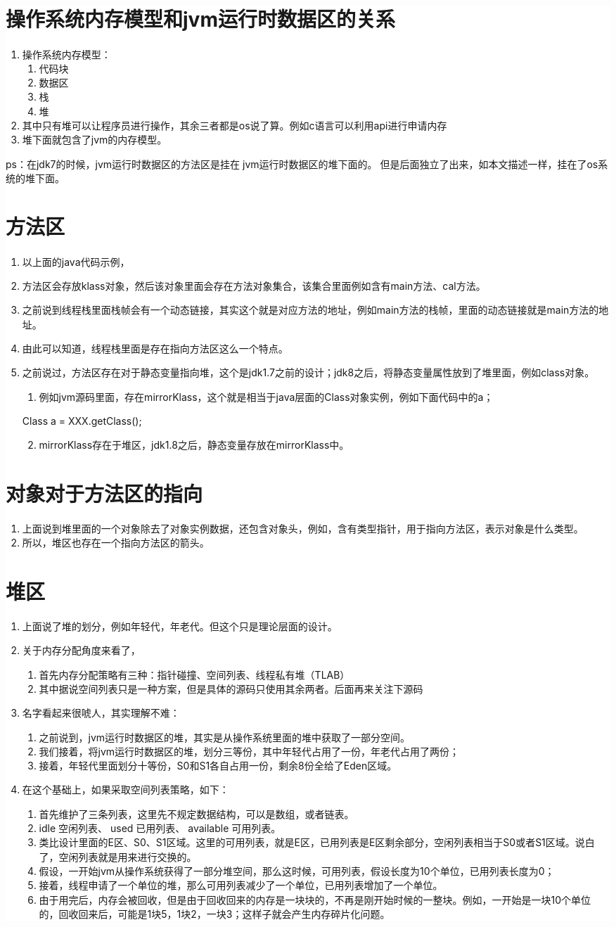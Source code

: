 

# 操作系统内存模型和jvm运行时数据区的关系
1. 操作系统内存模型：
    1. 代码块
    2. 数据区
    3. 栈
    4. 堆
2. 其中只有堆可以让程序员进行操作，其余三者都是os说了算。例如c语言可以利用api进行申请内存
3. 堆下面就包含了jvm的内存模型。


ps：在jdk7的时候，jvm运行时数据区的方法区是挂在 jvm运行时数据区的堆下面的。
但是后面独立了出来，如本文描述一样，挂在了os系统的堆下面。


# 方法区
1. 以上面的java代码示例，
2. 方法区会存放klass对象，然后该对象里面会存在方法对象集合，该集合里面例如含有main方法、cal方法。
3. 之前说到线程栈里面栈帧会有一个动态链接，其实这个就是对应方法的地址，例如main方法的栈帧，里面的动态链接就是main方法的地址。
4. 由此可以知道，线程栈里面是存在指向方法区这么一个特点。
5. 之前说过，方法区存在对于静态变量指向堆，这个是jdk1.7之前的设计；jdk8之后，将静态变量属性放到了堆里面，例如class对象。
	1. 例如jvm源码里面，存在mirrorKlass，这个就是相当于java层面的Class对象实例，例如下面代码中的a；

	Class a = XXX.getClass();

	2. mirrorKlass存在于堆区，jdk1.8之后，静态变量存放在mirrorKlass中。

# 对象对于方法区的指向
1. 上面说到堆里面的一个对象除去了对象实例数据，还包含对象头，例如，含有类型指针，用于指向方法区，表示对象是什么类型。
2. 所以，堆区也存在一个指向方法区的箭头。



# 堆区
1. 上面说了堆的划分，例如年轻代，年老代。但这个只是理论层面的设计。
2. 关于内存分配角度来看了，
    1. 首先内存分配策略有三种：指针碰撞、空间列表、线程私有堆（TLAB）
	2. 其中据说空间列表只是一种方案，但是具体的源码只使用其余两者。后面再来关注下源码
3. 名字看起来很唬人，其实理解不难：
    1. 之前说到，jvm运行时数据区的堆，其实是从操作系统里面的堆中获取了一部分空间。
	2. 我们接着，将jvm运行时数据区的堆，划分三等份，其中年轻代占用了一份，年老代占用了两份；
	3. 接着，年轻代里面划分十等份，S0和S1各自占用一份，剩余8份全给了Eden区域。

4. 在这个基础上，如果采取空间列表策略，如下：
	1. 首先维护了三条列表，这里先不规定数据结构，可以是数组，或者链表。
	2. idle 空闲列表、 used 已用列表、 available 可用列表。
	3. 类比设计里面的E区、S0、S1区域。这里的可用列表，就是E区，已用列表是E区剩余部分，空闲列表相当于S0或者S1区域。说白了，空闲列表就是用来进行交换的。
	4. 假设，一开始jvm从操作系统获得了一部分堆空间，那么这时候，可用列表，假设长度为10个单位，已用列表长度为0；
	5. 接着，线程申请了一个单位的堆，那么可用列表减少了一个单位，已用列表增加了一个单位。
	6. 由于用完后，内存会被回收，但是由于回收回来的内存是一块块的，不再是刚开始时候的一整块。例如，一开始是一块10个单位的，回收回来后，可能是1块5，1块2，一块3；这样子就会产生内存碎片化问题。
